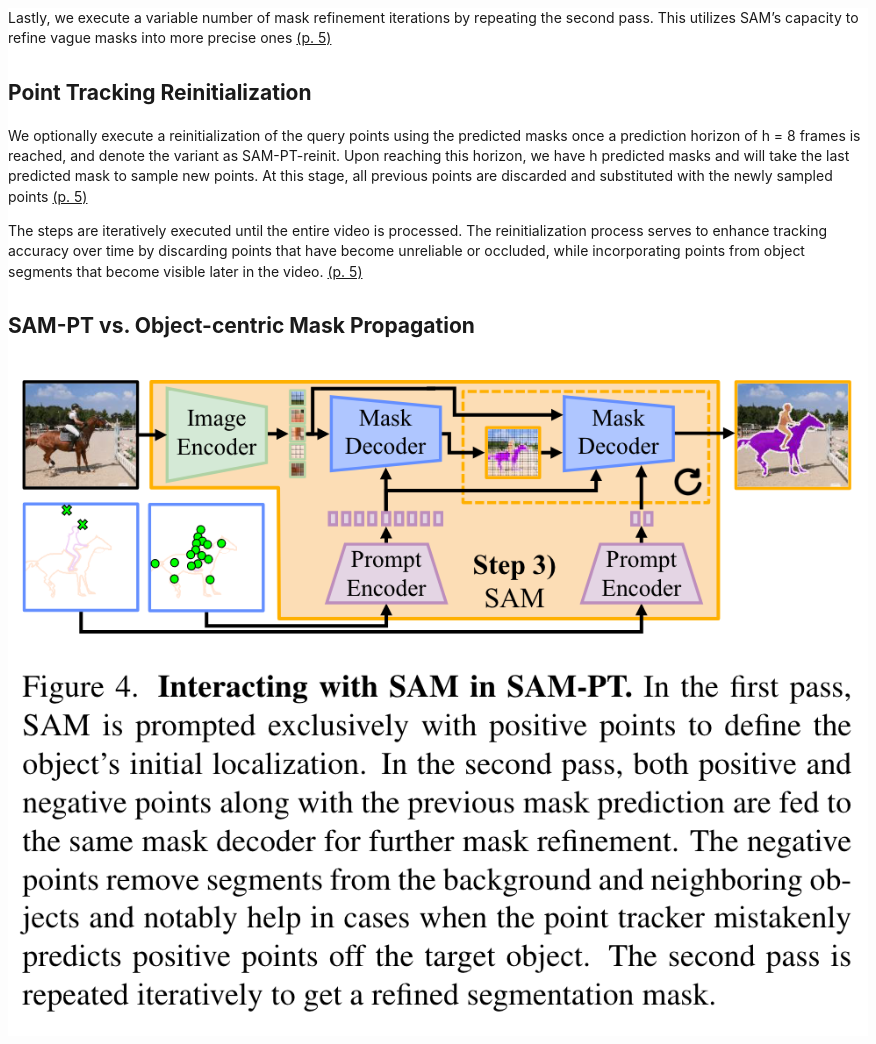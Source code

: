 Lastly, we execute a variable number of mask refinement iterations by repeating the second pass. This utilizes SAM’s capacity to refine vague masks into more precise ones [(p. 5)](zotero://open-pdf/library/items/S8QB3TVJ?page=5&annotation=YKSTCVJ7)

## Point Tracking Reinitialization
We optionally execute a reinitialization of the query points using the predicted masks once a prediction horizon of h = 8 frames is reached, and denote the variant as SAM-PT-reinit. Upon reaching this horizon, we have h predicted masks and will take the last predicted mask to sample new points. At this stage, all previous points are discarded and substituted with the newly sampled points [(p. 5)](zotero://open-pdf/library/items/S8QB3TVJ?page=5&annotation=J5ES2ZZC)

The steps are iteratively executed until the entire video is processed. The reinitialization process serves to enhance tracking accuracy over time by discarding points that have become unreliable or occluded, while incorporating points from object segments that become visible later in the video. [(p. 5)](zotero://open-pdf/library/items/S8QB3TVJ?page=5&annotation=NZFSWGBE)

## SAM-PT vs. Object-centric Mask Propagation
![](https://raw.githubusercontent.com/zhangtemplar/zhangtemplar.github.io/master/uPic/rajicSegmentAnythingMeets2023-5-x46-y243.png) 
